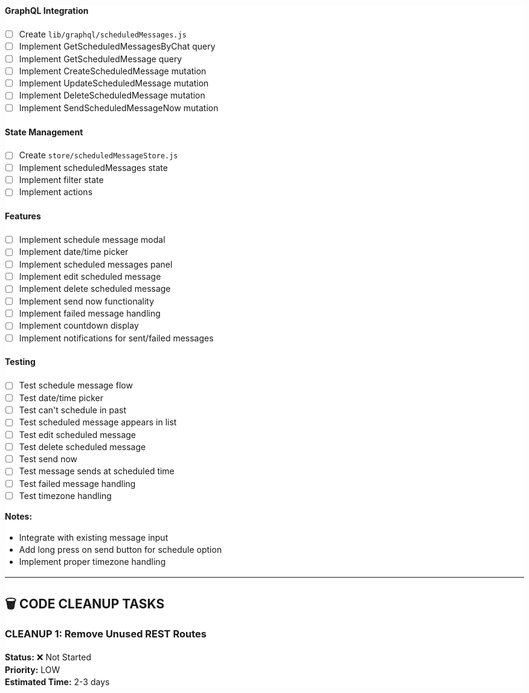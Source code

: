 #### GraphQL Integration
- [ ] Create `lib/graphql/scheduledMessages.js`
- [ ] Implement GetScheduledMessagesByChat query
- [ ] Implement GetScheduledMessage query
- [ ] Implement CreateScheduledMessage mutation
- [ ] Implement UpdateScheduledMessage mutation
- [ ] Implement DeleteScheduledMessage mutation
- [ ] Implement SendScheduledMessageNow mutation

#### State Management
- [ ] Create `store/scheduledMessageStore.js`
- [ ] Implement scheduledMessages state
- [ ] Implement filter state
- [ ] Implement actions

#### Features
- [ ] Implement schedule message modal
- [ ] Implement date/time picker
- [ ] Implement scheduled messages panel
- [ ] Implement edit scheduled message
- [ ] Implement delete scheduled message
- [ ] Implement send now functionality
- [ ] Implement failed message handling
- [ ] Implement countdown display
- [ ] Implement notifications for sent/failed messages

#### Testing
- [ ] Test schedule message flow
- [ ] Test date/time picker
- [ ] Test can't schedule in past
- [ ] Test scheduled message appears in list
- [ ] Test edit scheduled message
- [ ] Test delete scheduled message
- [ ] Test send now
- [ ] Test message sends at scheduled time
- [ ] Test failed message handling
- [ ] Test timezone handling

**Notes:**
- Integrate with existing message input
- Add long press on send button for schedule option
- Implement proper timezone handling

---

## 🗑️ CODE CLEANUP TASKS

### CLEANUP 1: Remove Unused REST Routes
**Status:** ❌ Not Started  
**Priority:** LOW  
**Estimated Time:** 2-3 days
